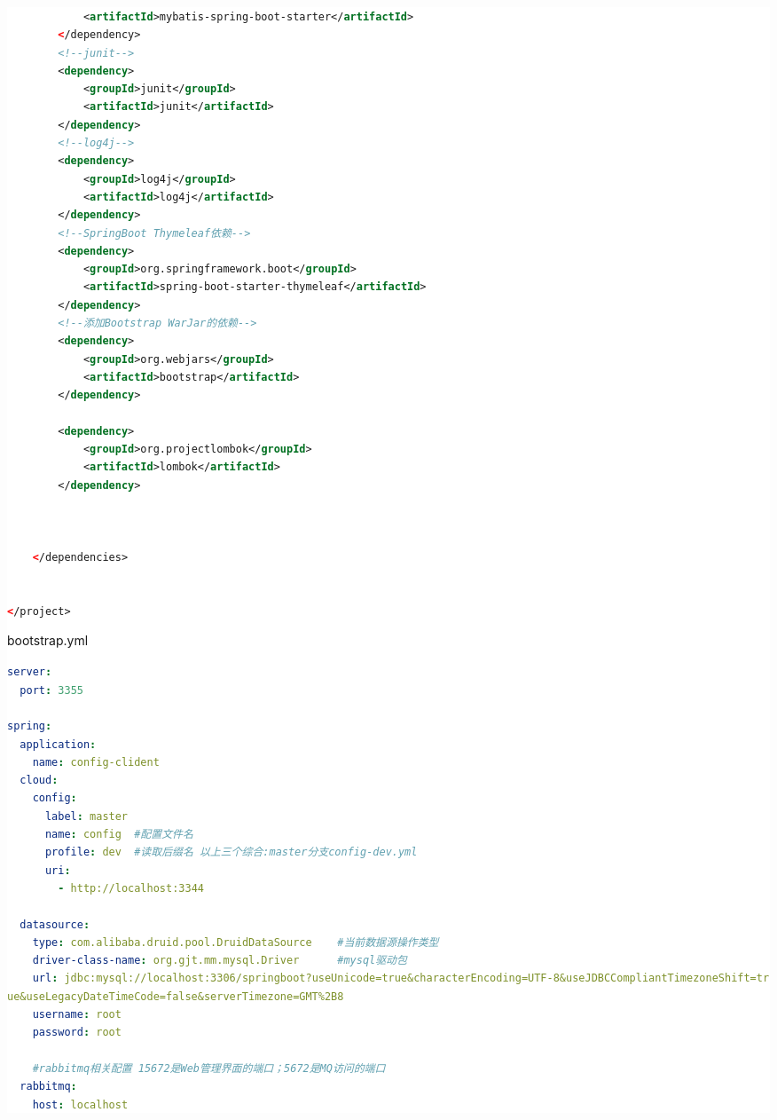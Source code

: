 ```xml
            <artifactId>mybatis-spring-boot-starter</artifactId>
        </dependency>
        <!--junit-->
        <dependency>
            <groupId>junit</groupId>
            <artifactId>junit</artifactId>
        </dependency>
        <!--log4j-->
        <dependency>
            <groupId>log4j</groupId>
            <artifactId>log4j</artifactId>
        </dependency>
        <!--SpringBoot Thymeleaf依赖-->
        <dependency>
            <groupId>org.springframework.boot</groupId>
            <artifactId>spring-boot-starter-thymeleaf</artifactId>
        </dependency>
        <!--添加Bootstrap WarJar的依赖-->
        <dependency>
            <groupId>org.webjars</groupId>
            <artifactId>bootstrap</artifactId>
        </dependency>

        <dependency>
            <groupId>org.projectlombok</groupId>
            <artifactId>lombok</artifactId>
        </dependency>



    </dependencies>


</project>
```

bootstrap.yml

```yml
server:
  port: 3355

spring:
  application:
    name: config-clident
  cloud:
    config:
      label: master
      name: config  #配置文件名
      profile: dev  #读取后缀名 以上三个综合:master分支config-dev.yml
      uri:
        - http://localhost:3344

  datasource:
    type: com.alibaba.druid.pool.DruidDataSource    #当前数据源操作类型
    driver-class-name: org.gjt.mm.mysql.Driver      #mysql驱动包
    url: jdbc:mysql://localhost:3306/springboot?useUnicode=true&characterEncoding=UTF-8&useJDBCCompliantTimezoneShift=true&useLegacyDateTimeCode=false&serverTimezone=GMT%2B8
    username: root
    password: root

    #rabbitmq相关配置 15672是Web管理界面的端口；5672是MQ访问的端口
  rabbitmq:
    host: localhost
```